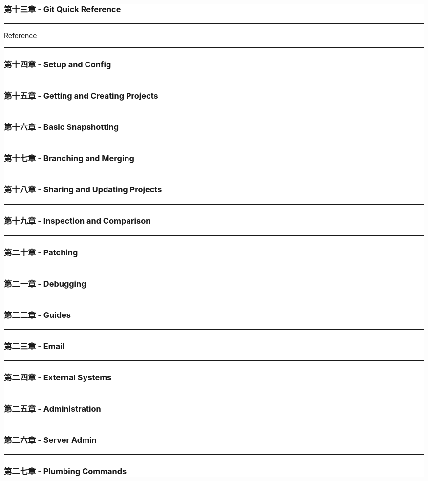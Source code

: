 
### 第十三章 - Git Quick Reference

---

Reference

---

### 第十四章 - Setup and Config

---

### 第十五章 - Getting and Creating Projects

---

### 第十六章 - Basic Snapshotting

---

### 第十七章 - Branching and Merging

---

### 第十八章 - Sharing and Updating Projects

---

### 第十九章 - Inspection and Comparison

---

### 第二十章 - Patching

---

### 第二一章 - Debugging

---

### 第二二章 - Guides

---

### 第二三章 - Email

---

### 第二四章 - External Systems

---

### 第二五章 - Administration

---

### 第二六章 - Server Admin

---

### 第二七章 - Plumbing Commands

